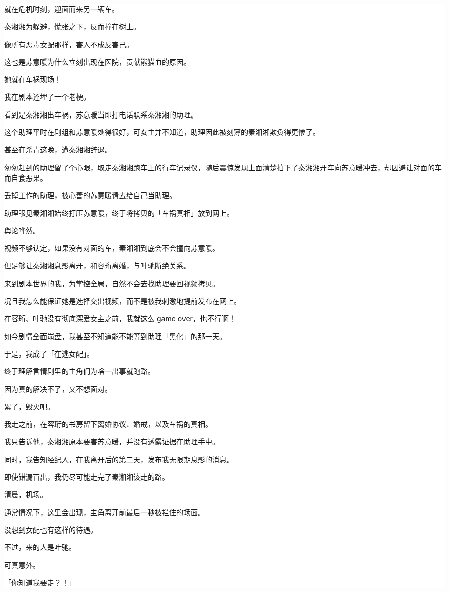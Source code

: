 就在危机时刻，迎面而来另一辆车。

秦湘湘为躲避，慌张之下，反而撞在树上。

像所有恶毒女配那样，害人不成反害己。

这也是苏意暖为什么立刻出现在医院，贡献熊猫血的原因。

她就在车祸现场！

我在剧本还埋了一个老梗。

看到是秦湘湘出车祸，苏意暖当即打电话联系秦湘湘的助理。

这个助理平时在剧组和苏意暖处得很好，可女主并不知道，助理因此被刻薄的秦湘湘欺负得更惨了。

甚至在杀青这晚，遭秦湘湘辞退。

匆匆赶到的助理留了个心眼，取走秦湘湘跑车上的行车记录仪，随后震惊发现上面清楚拍下了秦湘湘开车向苏意暖冲去，却因避让对面的车而自食恶果。

丢掉工作的助理，被心善的苏意暖请去给自己当助理。

助理眼见秦湘湘始终打压苏意暖，终于将拷贝的「车祸真相」放到网上。

舆论哗然。

视频不够认定，如果没有对面的车，秦湘湘到底会不会撞向苏意暖。

但足够让秦湘湘息影离开，和容珩离婚，与叶驰断绝关系。

来到剧本世界的我，为掌控全局，自然不会去找助理要回视频拷贝。

况且我怎么能保证她是选择交出视频，而不是被我刺激地提前发布在网上。

在容珩、叶驰没有彻底深爱女主之前，我就这么 game over，也不行啊！

如今剧情全面崩盘，我甚至不知道能不能等到助理「黑化」的那一天。

于是，我成了「在逃女配」。

终于理解言情剧里的主角们为啥一出事就跑路。

因为真的解决不了，又不想面对。

累了，毁灭吧。

我走之前，在容珩的书房留下离婚协议、婚戒，以及车祸的真相。

我只告诉他，秦湘湘原本要害苏意暖，并没有透露证据在助理手中。

同时，我告知经纪人，在我离开后的第二天，发布我无限期息影的消息。

即使错漏百出，我仍尽可能走完了秦湘湘该走的路。

清晨，机场。

通常情况下，这里会出现，主角离开前最后一秒被拦住的场面。

没想到女配也有这样的待遇。

不过，来的人是叶驰。

可真意外。

「你知道我要走？！」
